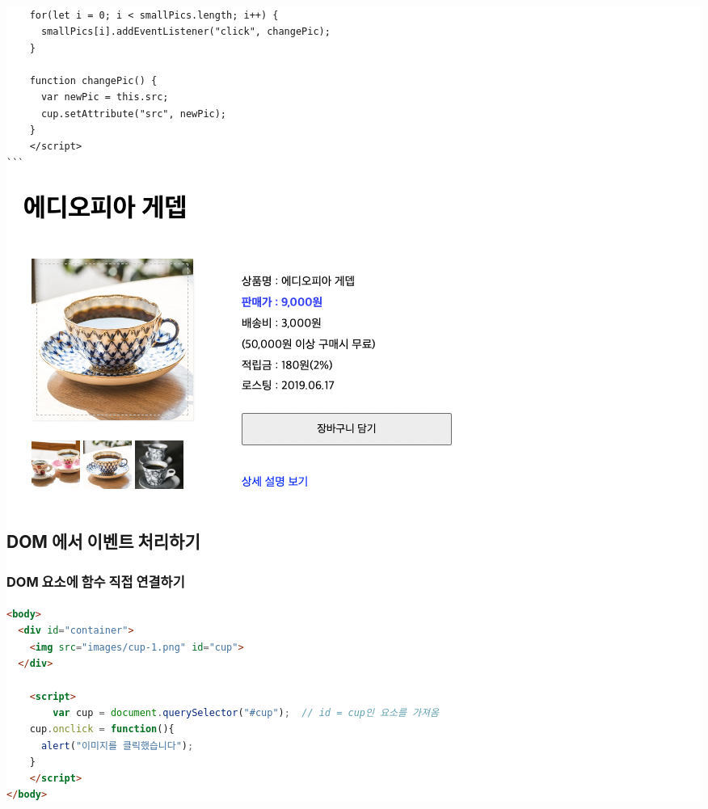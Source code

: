         for(let i = 0; i < smallPics.length; i++) {
          smallPics[i].addEventListener("click", changePic);
        }
    
        function changePic() {
          var newPic = this.src;
          cup.setAttribute("src", newPic);
        }			
    	</script>
    ```

  ![](docs/9.png)


## DOM 에서 이벤트 처리하기

### DOM 요소에 함수 직접 연결하기

```html
<body>
  <div id="container">
    <img src="images/cup-1.png" id="cup">		
  </div>

	<script>
		var cup = document.querySelector("#cup");  // id = cup인 요소를 가져옴
    cup.onclick = function(){
      alert("이미지를 클릭했습니다");
    }
	</script>
</body>
```
